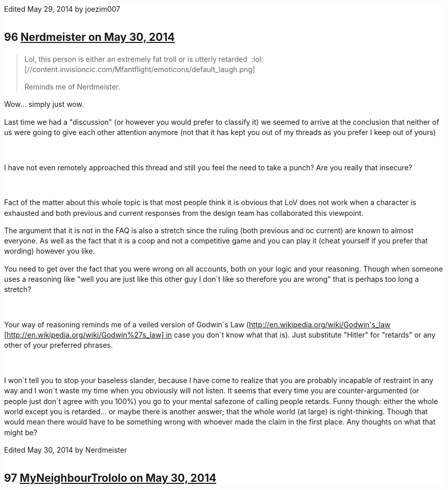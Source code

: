 Edited May 29, 2014 by joezim007

## 96 [Nerdmeister on May 30, 2014](https://community.fantasyflightgames.com/topic/107188-one-little-thing-that-eluded-my-mind/?do=findComment&comment=1102780)

> Lol, this person is either an extremely fat troll or is utterly retarded  :lol: [//content.invisioncic.com/Mfantflight/emoticons/default_laugh.png]
> 
> Reminds me of Nerdmeister.

Wow... simply just wow.

Last time we had a "discussion" (or however you would prefer to classify it) we seemed to arrive at the conclusion that neither of us were going to give each other attention anymore (not that it has kept you out of my threads as you prefer I keep out of yours)

 

I have not even remotely approached this thread and still you feel the need to take a punch? Are you really that insecure?

 

Fact of the matter about this whole topic is that most people think it is obvious that LoV does not work when a character is exhausted and both previous and current responses from the design team has collaborated this viewpoint.

The argument that it is not in the FAQ is also a stretch since the ruling (both previous and oc current) are known to almost everyone. As well as the fact that it is a coop and not a competitive game and you can play it (cheat yourself if you prefer that wording) however you like.

You need to get over the fact that you were wrong on all accounts, both on your logic and your reasoning. Though when someone uses a reasoning like "well you are just like this other guy I don´t like so therefore you are wrong" that is perhaps too long a stretch?

 

Your way of reasoning reminds me of a veiled version of Godwin´s Law (http://en.wikipedia.org/wiki/Godwin's_law [http://en.wikipedia.org/wiki/Godwin%27s_law] in case you don´t know what that is). Just substitute "Hitler" for "retards" or any other of your preferred phrases.

 

I won´t tell you to stop your baseless slander, because I have come to realize that you are probably incapable of restraint in any way and I won´t waste my time when you obviously will not listen. It seems that every time you are counter-argumented (or people just don´t agree with you 100%) you go to your mental safezone of calling people retards. Funny though: either the whole world except you is retarded... or maybe there is another answer; that the whole world (at large) is right-thinking. Though that would mean there would have to be something wrong with whoever made the claim in the first place. Any thoughts on what that might be?

Edited May 30, 2014 by Nerdmeister

## 97 [MyNeighbourTrololo on May 30, 2014](https://community.fantasyflightgames.com/topic/107188-one-little-thing-that-eluded-my-mind/?do=findComment&comment=1102813)
